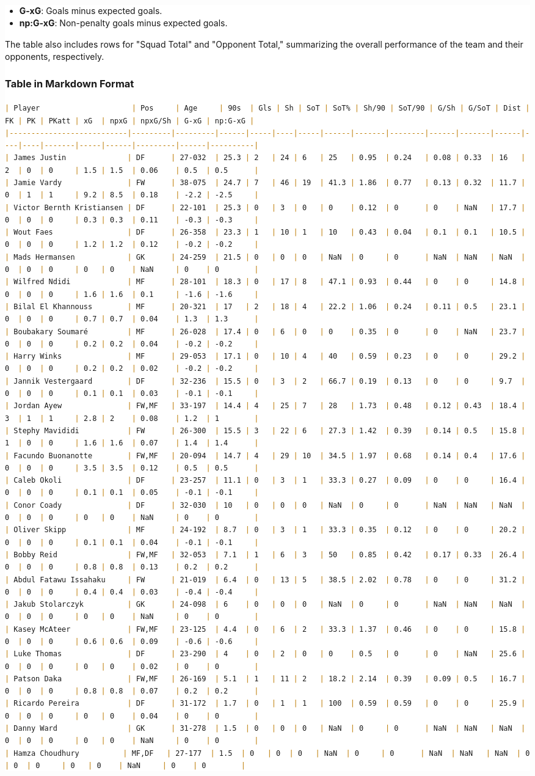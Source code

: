 - **G-xG**: Goals minus expected goals.
- **np:G-xG**: Non-penalty goals minus expected goals.

The table also includes rows for "Squad Total" and "Opponent Total," summarizing the overall performance of the team and their opponents, respectively.

### Table in Markdown Format

```markdown
| Player                     | Pos     | Age     | 90s  | Gls | Sh | SoT | SoT% | Sh/90 | SoT/90 | G/Sh | G/SoT | Dist | FK | PK | PKatt | xG  | npxG | npxG/Sh | G-xG | np:G-xG |
|---------------------------|---------|---------|------|-----|----|-----|------|-------|--------|------|-------|------|----|----|-------|-----|------|---------|------|----------|
| James Justin              | DF      | 27-032  | 25.3 | 2   | 24 | 6   | 25   | 0.95  | 0.24   | 0.08 | 0.33  | 16   | 2  | 0  | 0     | 1.5 | 1.5  | 0.06    | 0.5  | 0.5      |
| Jamie Vardy               | FW      | 38-075  | 24.7 | 7   | 46 | 19  | 41.3 | 1.86  | 0.77   | 0.13 | 0.32  | 11.7 | 0  | 1  | 1     | 9.2 | 8.5  | 0.18    | -2.2 | -2.5     |
| Victor Bernth Kristiansen | DF      | 22-101  | 25.3 | 0   | 3  | 0   | 0    | 0.12  | 0      | 0    | NaN   | 17.7 | 0  | 0  | 0     | 0.3 | 0.3  | 0.11    | -0.3 | -0.3     |
| Wout Faes                 | DF      | 26-358  | 23.3 | 1   | 10 | 1   | 10   | 0.43  | 0.04   | 0.1  | 0.1   | 10.5 | 0  | 0  | 0     | 1.2 | 1.2  | 0.12    | -0.2 | -0.2     |
| Mads Hermansen            | GK      | 24-259  | 21.5 | 0   | 0  | 0   | NaN  | 0     | 0      | NaN  | NaN   | NaN  | 0  | 0  | 0     | 0   | 0    | NaN     | 0    | 0        |
| Wilfred Ndidi             | MF      | 28-101  | 18.3 | 0   | 17 | 8   | 47.1 | 0.93  | 0.44   | 0    | 0     | 14.8 | 0  | 0  | 0     | 1.6 | 1.6  | 0.1     | -1.6 | -1.6     |
| Bilal El Khannouss        | MF      | 20-321  | 17   | 2   | 18 | 4   | 22.2 | 1.06  | 0.24   | 0.11 | 0.5   | 23.1 | 0  | 0  | 0     | 0.7 | 0.7  | 0.04    | 1.3  | 1.3      |
| Boubakary Soumaré         | MF      | 26-028  | 17.4 | 0   | 6  | 0   | 0    | 0.35  | 0      | 0    | NaN   | 23.7 | 0  | 0  | 0     | 0.2 | 0.2  | 0.04    | -0.2 | -0.2     |
| Harry Winks               | MF      | 29-053  | 17.1 | 0   | 10 | 4   | 40   | 0.59  | 0.23   | 0    | 0     | 29.2 | 0  | 0  | 0     | 0.2 | 0.2  | 0.02    | -0.2 | -0.2     |
| Jannik Vestergaard        | DF      | 32-236  | 15.5 | 0   | 3  | 2   | 66.7 | 0.19  | 0.13   | 0    | 0     | 9.7  | 0  | 0  | 0     | 0.1 | 0.1  | 0.03    | -0.1 | -0.1     |
| Jordan Ayew               | FW,MF   | 33-197  | 14.4 | 4   | 25 | 7   | 28   | 1.73  | 0.48   | 0.12 | 0.43  | 18.4 | 3  | 1  | 1     | 2.8 | 2    | 0.08    | 1.2  | 1        |
| Stephy Mavididi           | FW      | 26-300  | 15.5 | 3   | 22 | 6   | 27.3 | 1.42  | 0.39   | 0.14 | 0.5   | 15.8 | 1  | 0  | 0     | 1.6 | 1.6  | 0.07    | 1.4  | 1.4      |
| Facundo Buonanotte        | FW,MF   | 20-094  | 14.7 | 4   | 29 | 10  | 34.5 | 1.97  | 0.68   | 0.14 | 0.4   | 17.6 | 0  | 0  | 0     | 3.5 | 3.5  | 0.12    | 0.5  | 0.5      |
| Caleb Okoli               | DF      | 23-257  | 11.1 | 0   | 3  | 1   | 33.3 | 0.27  | 0.09   | 0    | 0     | 16.4 | 0  | 0  | 0     | 0.1 | 0.1  | 0.05    | -0.1 | -0.1     |
| Conor Coady               | DF      | 32-030  | 10   | 0   | 0  | 0   | NaN  | 0     | 0      | NaN  | NaN   | NaN  | 0  | 0  | 0     | 0   | 0    | NaN     | 0    | 0        |
| Oliver Skipp              | MF      | 24-192  | 8.7  | 0   | 3  | 1   | 33.3 | 0.35  | 0.12   | 0    | 0     | 20.2 | 0  | 0  | 0     | 0.1 | 0.1  | 0.04    | -0.1 | -0.1     |
| Bobby Reid                | FW,MF   | 32-053  | 7.1  | 1   | 6  | 3   | 50   | 0.85  | 0.42   | 0.17 | 0.33  | 26.4 | 0  | 0  | 0     | 0.8 | 0.8  | 0.13    | 0.2  | 0.2      |
| Abdul Fatawu Issahaku     | FW      | 21-019  | 6.4  | 0   | 13 | 5   | 38.5 | 2.02  | 0.78   | 0    | 0     | 31.2 | 0  | 0  | 0     | 0.4 | 0.4  | 0.03    | -0.4 | -0.4     |
| Jakub Stolarczyk          | GK      | 24-098  | 6    | 0   | 0  | 0   | NaN  | 0     | 0      | NaN  | NaN   | NaN  | 0  | 0  | 0     | 0   | 0    | NaN     | 0    | 0        |
| Kasey McAteer             | FW,MF   | 23-125  | 4.4  | 0   | 6  | 2   | 33.3 | 1.37  | 0.46   | 0    | 0     | 15.8 | 0  | 0  | 0     | 0.6 | 0.6  | 0.09    | -0.6 | -0.6     |
| Luke Thomas               | DF      | 23-290  | 4    | 0   | 2  | 0   | 0    | 0.5   | 0      | 0    | NaN   | 25.6 | 0  | 0  | 0     | 0   | 0    | 0.02    | 0    | 0        |
| Patson Daka               | FW,MF   | 26-169  | 5.1  | 1   | 11 | 2   | 18.2 | 2.14  | 0.39   | 0.09 | 0.5   | 16.7 | 0  | 0  | 0     | 0.8 | 0.8  | 0.07    | 0.2  | 0.2      |
| Ricardo Pereira           | DF      | 31-172  | 1.7  | 0   | 1  | 1   | 100  | 0.59  | 0.59   | 0    | 0     | 25.9 | 0  | 0  | 0     | 0   | 0    | 0.04    | 0    | 0        |
| Danny Ward                | GK      | 31-278  | 1.5  | 0   | 0  | 0   | NaN  | 0     | 0      | NaN  | NaN   | NaN  | 0  | 0  | 0     | 0   | 0    | NaN     | 0    | 0        |
| Hamza Choudhury          | MF,DF   | 27-177  | 1.5  | 0   | 0  | 0   | NaN  | 0     | 0      | NaN  | NaN   | NaN  | 0  | 0  | 0     | 0   | 0    | NaN     | 0    | 0        |
```